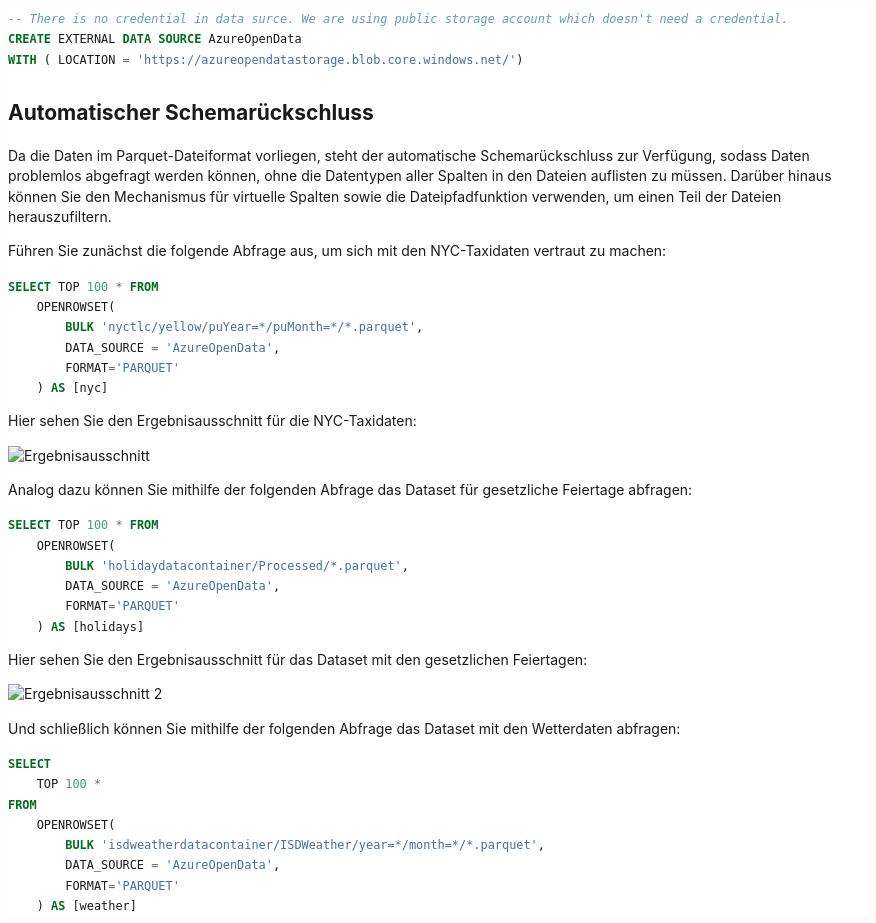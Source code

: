 ```sql
-- There is no credential in data surce. We are using public storage account which doesn't need a credential.
CREATE EXTERNAL DATA SOURCE AzureOpenData
WITH ( LOCATION = 'https://azureopendatastorage.blob.core.windows.net/')
```

## <a name="automatic-schema-inference"></a>Automatischer Schemarückschluss

Da die Daten im Parquet-Dateiformat vorliegen, steht der automatische Schemarückschluss zur Verfügung, sodass Daten problemlos abgefragt werden können, ohne die Datentypen aller Spalten in den Dateien auflisten zu müssen. Darüber hinaus können Sie den Mechanismus für virtuelle Spalten sowie die Dateipfadfunktion verwenden, um einen Teil der Dateien herauszufiltern.

Führen Sie zunächst die folgende Abfrage aus, um sich mit den NYC-Taxidaten vertraut zu machen:

```sql
SELECT TOP 100 * FROM
    OPENROWSET(
        BULK 'nyctlc/yellow/puYear=*/puMonth=*/*.parquet',
        DATA_SOURCE = 'AzureOpenData',
        FORMAT='PARQUET'
    ) AS [nyc]
```

Hier sehen Sie den Ergebnisausschnitt für die NYC-Taxidaten:

![Ergebnisausschnitt](./media/tutorial-data-analyst/1.png)

Analog dazu können Sie mithilfe der folgenden Abfrage das Dataset für gesetzliche Feiertage abfragen:

```sql
SELECT TOP 100 * FROM
    OPENROWSET(
        BULK 'holidaydatacontainer/Processed/*.parquet',
        DATA_SOURCE = 'AzureOpenData',
        FORMAT='PARQUET'
    ) AS [holidays]
```

Hier sehen Sie den Ergebnisausschnitt für das Dataset mit den gesetzlichen Feiertagen:

![Ergebnisausschnitt 2](./media/tutorial-data-analyst/2.png)

Und schließlich können Sie mithilfe der folgenden Abfrage das Dataset mit den Wetterdaten abfragen:

```sql
SELECT
    TOP 100 *
FROM  
    OPENROWSET(
        BULK 'isdweatherdatacontainer/ISDWeather/year=*/month=*/*.parquet',
        DATA_SOURCE = 'AzureOpenData',
        FORMAT='PARQUET'
    ) AS [weather]
```
